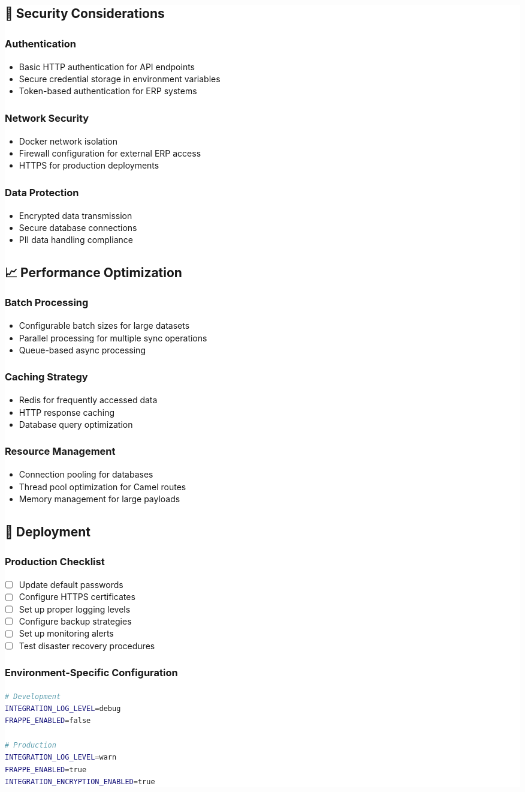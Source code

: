 ## 🔐 Security Considerations

### Authentication
- Basic HTTP authentication for API endpoints
- Secure credential storage in environment variables
- Token-based authentication for ERP systems

### Network Security
- Docker network isolation
- Firewall configuration for external ERP access
- HTTPS for production deployments

### Data Protection
- Encrypted data transmission
- Secure database connections
- PII data handling compliance

## 📈 Performance Optimization

### Batch Processing
- Configurable batch sizes for large datasets
- Parallel processing for multiple sync operations
- Queue-based async processing

### Caching Strategy
- Redis for frequently accessed data
- HTTP response caching
- Database query optimization

### Resource Management
- Connection pooling for databases
- Thread pool optimization for Camel routes
- Memory management for large payloads

## 🚀 Deployment

### Production Checklist
- [ ] Update default passwords
- [ ] Configure HTTPS certificates
- [ ] Set up proper logging levels
- [ ] Configure backup strategies
- [ ] Set up monitoring alerts
- [ ] Test disaster recovery procedures

### Environment-Specific Configuration
```bash
# Development
INTEGRATION_LOG_LEVEL=debug
FRAPPE_ENABLED=false

# Production  
INTEGRATION_LOG_LEVEL=warn
FRAPPE_ENABLED=true
INTEGRATION_ENCRYPTION_ENABLED=true
```
